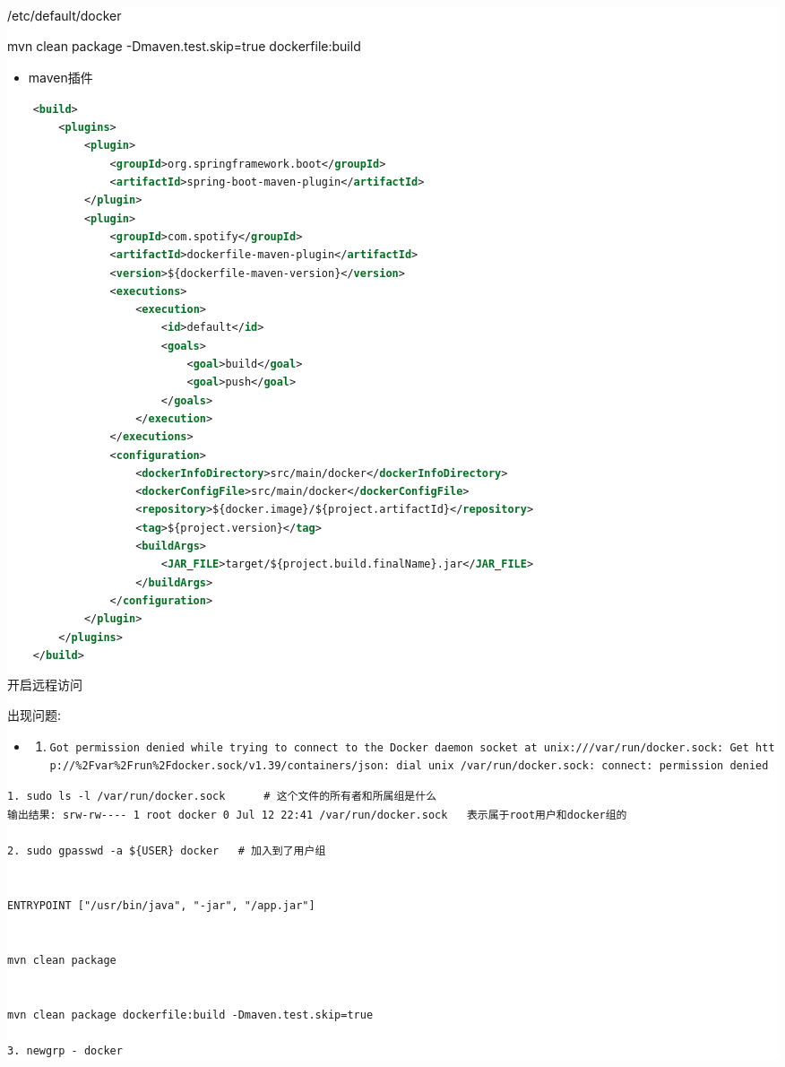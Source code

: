 
/etc/default/docker

mvn clean package -Dmaven.test.skip=true dockerfile:build

+ maven插件

```xml
    <build>
        <plugins>
            <plugin>
                <groupId>org.springframework.boot</groupId>
                <artifactId>spring-boot-maven-plugin</artifactId>
            </plugin>
            <plugin>
                <groupId>com.spotify</groupId>
                <artifactId>dockerfile-maven-plugin</artifactId>
                <version>${dockerfile-maven-version}</version>
                <executions>
                    <execution>
                        <id>default</id>
                        <goals>
                            <goal>build</goal>
                            <goal>push</goal>
                        </goals>
                    </execution>
                </executions>
                <configuration>
                    <dockerInfoDirectory>src/main/docker</dockerInfoDirectory>
                    <dockerConfigFile>src/main/docker</dockerConfigFile>
                    <repository>${docker.image}/${project.artifactId}</repository>
                    <tag>${project.version}</tag>
                    <buildArgs>
                        <JAR_FILE>target/${project.build.finalName}.jar</JAR_FILE>
                    </buildArgs>
                </configuration>
            </plugin>
        </plugins>
    </build>
```



开启远程访问


出现问题:  

+ 1. `Got permission denied while trying to connect to the Docker daemon socket at unix:///var/run/docker.sock: Get http://%2Fvar%2Frun%2Fdocker.sock/v1.39/containers/json: dial unix /var/run/docker.sock: connect: permission denied`

```
1. sudo ls -l /var/run/docker.sock      # 这个文件的所有者和所属组是什么
输出结果: srw-rw---- 1 root docker 0 Jul 12 22:41 /var/run/docker.sock   表示属于root用户和docker组的

2. sudo gpasswd -a ${USER} docker   # 加入到了用户组


ENTRYPOINT ["/usr/bin/java", "-jar", "/app.jar"]


mvn clean package


mvn clean package dockerfile:build -Dmaven.test.skip=true

3. newgrp - docker
```
